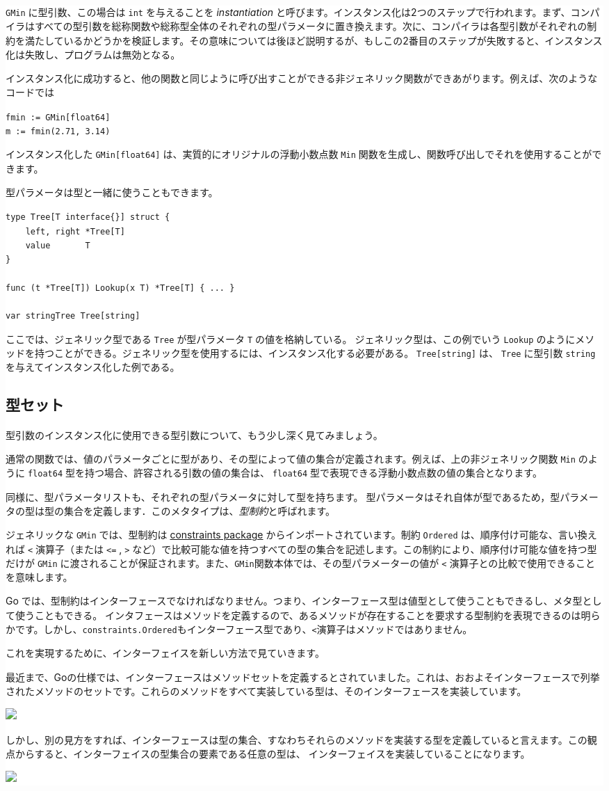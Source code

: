 `GMin` に型引数、この場合は `int` を与えることを *instantiation* と呼びます。インスタンス化は2つのステップで行われます。まず、コンパイラはすべての型引数を総称関数や総称型全体のそれぞれの型パラメータに置き換えます。次に、コンパイラは各型引数がそれぞれの制約を満たしているかどうかを検証します。その意味については後ほど説明するが、もしこの2番目のステップが失敗すると、インスタンス化は失敗し、プログラムは無効となる。

インスタンス化に成功すると、他の関数と同じように呼び出すことができる非ジェネリック関数ができあがります。例えば、次のようなコードでは

```
fmin := GMin[float64]
m := fmin(2.71, 3.14)
```

インスタンス化した `GMin[float64]` は、実質的にオリジナルの浮動小数点数 `Min` 関数を生成し、関数呼び出しでそれを使用することができます。

型パラメータは型と一緒に使うこともできます。

```
type Tree[T interface{}] struct {
    left, right *Tree[T]
    value       T
}

func (t *Tree[T]) Lookup(x T) *Tree[T] { ... }

var stringTree Tree[string]
```

ここでは、ジェネリック型である `Tree` が型パラメータ `T` の値を格納している。 ジェネリック型は、この例でいう `Lookup` のようにメソッドを持つことができる。ジェネリック型を使用するには、インスタンス化する必要がある。 `Tree[string]` は、 `Tree` に型引数 `string` を与えてインスタンス化した例である。

## 型セット

型引数のインスタンス化に使用できる型引数について、もう少し深く見てみましょう。

通常の関数では、値のパラメータごとに型があり、その型によって値の集合が定義されます。例えば、上の非ジェネリック関数 `Min` のように `float64` 型を持つ場合、許容される引数の値の集合は、 `float64` 型で表現できる浮動小数点数の値の集合となります。

同様に、型パラメータリストも、それぞれの型パラメータに対して型を持ちます。 型パラメータはそれ自体が型であるため，型パラメータの型は型の集合を定義します．このメタタイプは、*型制約*と呼ばれます。

ジェネリックな `GMin` では、型制約は [constraints package]() からインポートされています。制約 `Ordered` は、順序付け可能な、言い換えれば `<` 演算子（または `<=` , `>` など）で比較可能な値を持つすべての型の集合を記述します。この制約により、順序付け可能な値を持つ型だけが `GMin` に渡されることが保証されます。また、`GMin`関数本体では、その型パラメーターの値が `<` 演算子との比較で使用できることを意味します。

Go では、型制約はインターフェースでなければなりません。つまり、インターフェース型は値型として使うこともできるし、メタ型として使うこともできる。 インタフェースはメソッドを定義するので、あるメソッドが存在することを要求する型制約を表現できるのは明らかです。しかし、`constraints.Ordered`もインターフェース型であり、`<`演算子はメソッドではありません。


これを実現するために、インターフェイスを新しい方法で見ていきます。

最近まで、Goの仕様では、インターフェースはメソッドセットを定義するとされていました。これは、おおよそインターフェースで列挙されたメソッドのセットです。これらのメソッドをすべて実装している型は、そのインターフェースを実装しています。

![](intro-generics/method-sets.png)

しかし、別の見方をすれば、インターフェースは型の集合、すなわちそれらのメソッドを実装する型を定義していると言えます。この観点からすると、インターフェイスの型集合の要素である任意の型は、 インターフェイスを実装していることになります。

![](intro-generics/type-sets.png)
